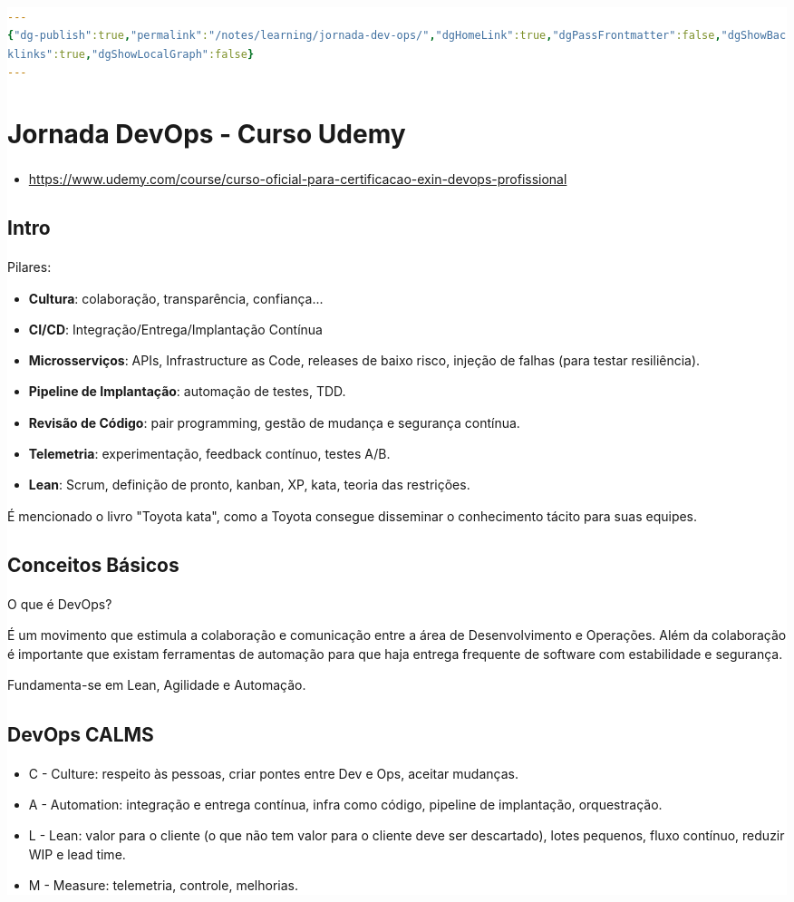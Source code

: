 ```yaml
---
{"dg-publish":true,"permalink":"/notes/learning/jornada-dev-ops/","dgHomeLink":true,"dgPassFrontmatter":false,"dgShowBacklinks":true,"dgShowLocalGraph":false}
---
```


# Jornada DevOps - Curso Udemy

- <https://www.udemy.com/course/curso-oficial-para-certificacao-exin-devops-profissional>

## Intro

Pilares:

- **Cultura**: colaboração, transparência, confiança...

- **CI/CD**: Integração/Entrega/Implantação Contínua

- **Microsserviços**: APIs, Infrastructure as Code, releases de baixo risco, injeção de falhas (para testar resiliência).

- **Pipeline de Implantação**: automação de testes, TDD.

- **Revisão de Código**: pair programming, gestão de mudança e segurança contínua.

- **Telemetria**: experimentação, feedback contínuo, testes A/B.

- **Lean**: Scrum, definição de pronto, kanban, XP, kata, teoria das restrições.

É mencionado o livro "Toyota kata", como a Toyota consegue disseminar o conhecimento tácito para suas equipes.


## Conceitos Básicos

O que é DevOps?

É um movimento que estimula a colaboração e comunicação entre a área de Desenvolvimento e Operações. Além da colaboração é importante que existam ferramentas de automação para que haja entrega frequente de software com estabilidade e segurança.

Fundamenta-se em Lean, Agilidade e Automação.



## DevOps CALMS

- C - Culture: respeito às pessoas, criar pontes entre Dev e Ops, aceitar mudanças.

- A - Automation: integração e entrega contínua, infra como código, pipeline de implantação, orquestração.

- L - Lean: valor para o cliente (o que não tem valor para o cliente deve ser descartado), lotes pequenos, fluxo contínuo, reduzir WIP e lead time.

- M - Measure: telemetria, controle, melhorias.
